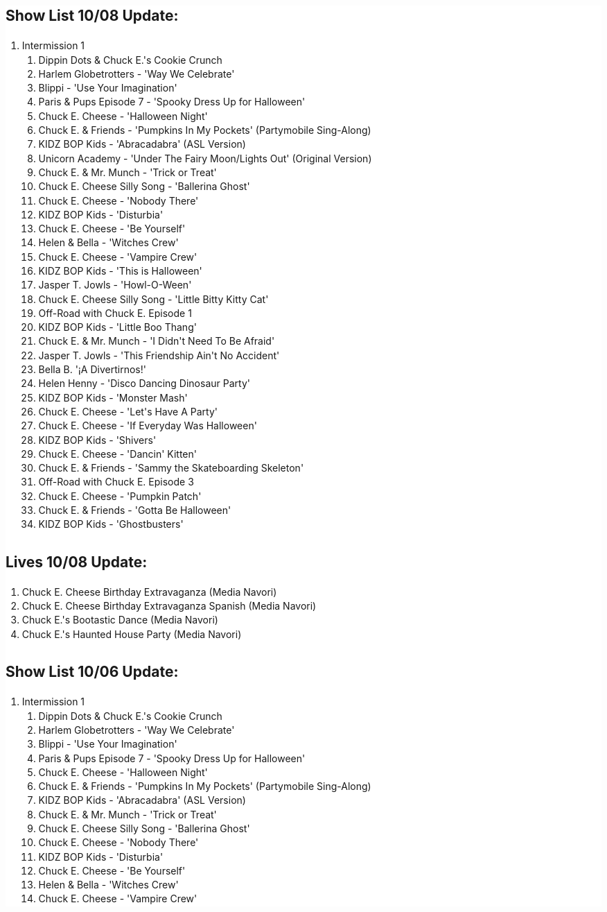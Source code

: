 
## Show List 10/08 Update:

1. Intermission 1
   1. Dippin Dots & Chuck E.'s Cookie Crunch
   2. Harlem Globetrotters - 'Way We Celebrate'
   3. Blippi - 'Use Your Imagination'
   4. Paris & Pups Episode 7 - 'Spooky Dress Up for Halloween'
   5. Chuck E. Cheese - 'Halloween Night'
   6. Chuck E. & Friends - 'Pumpkins In My Pockets' (Partymobile Sing-Along)
   7. KIDZ BOP Kids - 'Abracadabra' (ASL Version)
   8. Unicorn Academy - 'Under The Fairy Moon/Lights Out' (Original Version)
   9. Chuck E. & Mr. Munch - 'Trick or Treat'
   10. Chuck E. Cheese Silly Song - 'Ballerina Ghost'
   11. Chuck E. Cheese - 'Nobody There'
   12. KIDZ BOP Kids - 'Disturbia'
   13. Chuck E. Cheese - 'Be Yourself'
   14. Helen & Bella - 'Witches Crew'
   15. Chuck E. Cheese - 'Vampire Crew'
   16. KIDZ BOP Kids - 'This is Halloween'
   17. Jasper T. Jowls - 'Howl-O-Ween'
   18. Chuck E. Cheese Silly Song - 'Little Bitty Kitty Cat'
   19. Off-Road with Chuck E. Episode 1
   20. KIDZ BOP Kids - 'Little Boo Thang'
   21. Chuck E. & Mr. Munch - 'I Didn't Need To Be Afraid'
   22. Jasper T. Jowls - 'This Friendship Ain't No Accident'
   23. Bella B. '¡A Divertirnos!'
   24. Helen Henny - 'Disco Dancing Dinosaur Party'
   25. KIDZ BOP Kids - 'Monster Mash'
   26. Chuck E. Cheese - 'Let's Have A Party'
   27. Chuck E. Cheese - 'If Everyday Was Halloween'
   28. KIDZ BOP Kids - 'Shivers'
   29. Chuck E. Cheese - 'Dancin' Kitten'
   30. Chuck E. & Friends - 'Sammy the Skateboarding Skeleton'
   31. Off-Road with Chuck E. Episode 3
   32. Chuck E. Cheese - 'Pumpkin Patch'
   33. Chuck E. & Friends - 'Gotta Be Halloween'
   34. KIDZ BOP Kids - 'Ghostbusters'

## Lives 10/08 Update:

1. Chuck E. Cheese Birthday Extravaganza (Media Navori)
2. Chuck E. Cheese Birthday Extravaganza Spanish (Media Navori)
3. Chuck E.'s Bootastic Dance (Media Navori)
4. Chuck E.'s Haunted House Party (Media Navori)

## Show List 10/06 Update:

1. Intermission 1
   1. Dippin Dots & Chuck E.'s Cookie Crunch
   2. Harlem Globetrotters - 'Way We Celebrate'
   3. Blippi - 'Use Your Imagination'
   4. Paris & Pups Episode 7 - 'Spooky Dress Up for Halloween'
   5. Chuck E. Cheese - 'Halloween Night'
   6. Chuck E. & Friends - 'Pumpkins In My Pockets' (Partymobile Sing-Along)
   7. KIDZ BOP Kids - 'Abracadabra' (ASL Version)
   8. Chuck E. & Mr. Munch - 'Trick or Treat'
   9. Chuck E. Cheese Silly Song - 'Ballerina Ghost'
   10. Chuck E. Cheese - 'Nobody There'
   11. KIDZ BOP Kids - 'Disturbia'
   12. Chuck E. Cheese - 'Be Yourself'
   13. Helen & Bella - 'Witches Crew'
   14. Chuck E. Cheese - 'Vampire Crew'